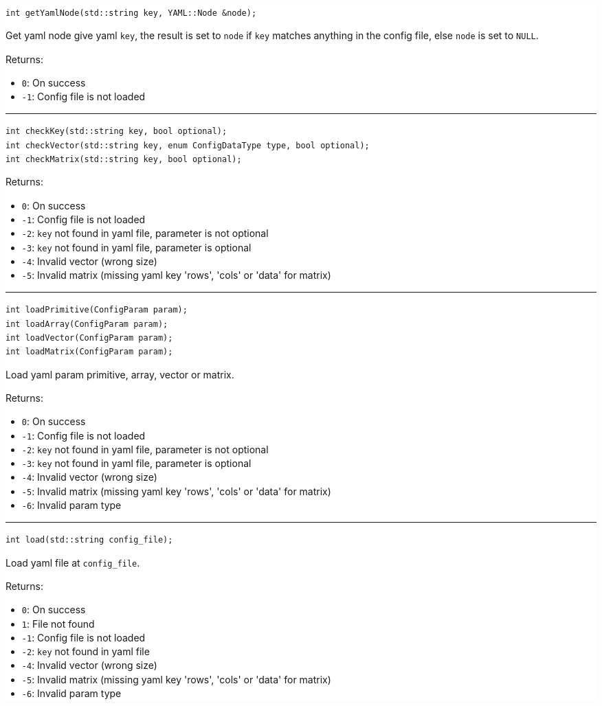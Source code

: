 
    int getYamlNode(std::string key, YAML::Node &node);

Get yaml node give yaml `key`, the result is set to `node` if `key` matches anything in the config file, else `node` is set to `NULL`.

Returns:

- `0`: On success
- `-1`: Config file is not loaded

---

    int checkKey(std::string key, bool optional);
    int checkVector(std::string key, enum ConfigDataType type, bool optional);
    int checkMatrix(std::string key, bool optional);

Returns:

- `0`: On success
- `-1`: Config file is not loaded
- `-2`: `key` not found in yaml file, parameter is not optional
- `-3`: `key` not found in yaml file, parameter is optional
- `-4`: Invalid vector (wrong size)
- `-5`: Invalid matrix (missing yaml key 'rows', 'cols' or 'data' for matrix)

---

    int loadPrimitive(ConfigParam param);
    int loadArray(ConfigParam param);
    int loadVector(ConfigParam param);
    int loadMatrix(ConfigParam param);

Load yaml param primitive, array, vector or matrix.

Returns:

- `0`: On success
- `-1`: Config file is not loaded
- `-2`: `key` not found in yaml file, parameter is not optional
- `-3`: `key` not found in yaml file, parameter is optional
- `-4`: Invalid vector (wrong size)
- `-5`: Invalid matrix (missing yaml key 'rows', 'cols' or 'data' for matrix)
- `-6`: Invalid param type

---

    int load(std::string config_file);

Load yaml file at `config_file`.

Returns:

- `0`: On success
- `1`: File not found
- `-1`: Config file is not loaded
- `-2`: `key` not found in yaml file
- `-4`: Invalid vector (wrong size)
- `-5`: Invalid matrix (missing yaml key 'rows', 'cols' or 'data' for matrix)
- `-6`: Invalid param type
